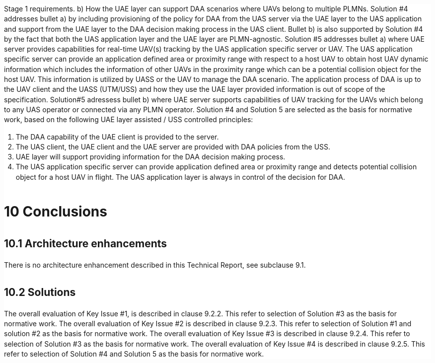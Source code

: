 Stage 1 requirements.
b) How the UAE layer can support DAA scenarios where UAVs belong to multiple
PLMNs.
Solution #4 addresses bullet a) by including provisioning of the policy for
DAA from the UAS server via the UAE layer to the UAS application and support
from the UAE layer to the DAA decision making process in the UAS client.
Bullet b) is also supported by Solution #4 by the fact that both the UAS
application layer and the UAE layer are PLMN-agnostic.
Solution #5 addresses bullet a) where UAE server provides capabilities for
real-time UAV(s) tracking by the UAS application specific server or UAV. The
UAS application specific server can provide an application defined area or
proximity range with respect to a host UAV to obtain host UAV dynamic
information which includes the information of other UAVs in the proximity
range which can be a potential collision object for the host UAV. This
information is utilized by UASS or the UAV to manage the DAA scenario. The
application process of DAA is up to the UAV client and the UASS (UTM/USS) and
how they use the UAE layer provided information is out of scope of the
specification.
Solution#5 adressess bullet b) where UAE server supports capabilities of UAV
tracking for the UAVs which belong to any UAS operator or connected via any
PLMN operator.
Solution #4 and Solution 5 are selected as the basis for normative work, based
on the following UAE layer assisted / USS controlled principles:
1) The DAA capability of the UAE client is provided to the server.
2) The UAS client, the UAE client and the UAE server are provided with DAA
policies from the USS.
3) UAE layer will support providing information for the DAA decision making
process.
4) The UAS application specific server can provide application defined area or
proximity range and detects potential collision object for a host UAV in
flight.
The UAS application layer is always in control of the decision for DAA.
# 10 Conclusions
## 10.1 Architecture enhancements
There is no architecture enhancement described in this Technical Report, see
subclause 9.1.
## 10.2 Solutions
The overall evaluation of Key Issue #1, is described in clause 9.2.2. This
refer to selection of Solution #3 as the basis for normative work.
The overall evaluation of Key Issue #2 is described in clause 9.2.3. This
refer to selection of Solution #1 and solution #2 as the basis for normative
work.
The overall evaluation of Key Issue #3 is described in clause 9.2.4. This
refer to selection of Solution #3 as the basis for normative work.
The overall evaluation of Key Issue #4 is described in clause 9.2.5. This
refer to selection of Solution #4 and Solution 5 as the basis for normative
work.
#